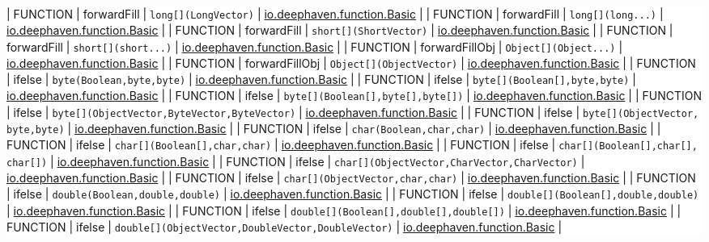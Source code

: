 | FUNCTION | forwardFill      | `long[](LongVector)`                               | [io.deephaven.function.Basic](<https://deephaven.io/core/javadoc/io/deephaven/function/Basic.html#forwardFill(io.deephaven.vector.LongVector)>)                                                                   |
| FUNCTION | forwardFill      | `long[](long...)`                                  | [io.deephaven.function.Basic](<https://deephaven.io/core/javadoc/io/deephaven/function/Basic.html#forwardFill(long...)>)                                                                                          |
| FUNCTION | forwardFill      | `short[](ShortVector)`                             | [io.deephaven.function.Basic](<https://deephaven.io/core/javadoc/io/deephaven/function/Basic.html#forwardFill(io.deephaven.vector.ShortVector)>)                                                                  |
| FUNCTION | forwardFill      | `short[](short...)`                                | [io.deephaven.function.Basic](<https://deephaven.io/core/javadoc/io/deephaven/function/Basic.html#forwardFill(short...)>)                                                                                         |
| FUNCTION | forwardFillObj   | `Object[](Object...)`                              | [io.deephaven.function.Basic](<https://deephaven.io/core/javadoc/io/deephaven/function/Basic.html#forwardFillObj(T...)>)                                                                                          |
| FUNCTION | forwardFillObj   | `Object[](ObjectVector)`                           | [io.deephaven.function.Basic](<https://deephaven.io/core/javadoc/io/deephaven/function/Basic.html#forwardFillObj(io.deephaven.vector.ObjectVector)>)                                                              |
| FUNCTION | ifelse           | `byte(Boolean,byte,byte)`                          | [io.deephaven.function.Basic](<https://deephaven.io/core/javadoc/io/deephaven/function/Basic.html#ifelse(java.lang.Boolean,byte,byte)>)                                                                           |
| FUNCTION | ifelse           | `byte[](Boolean[],byte,byte)`                      | [io.deephaven.function.Basic](<https://deephaven.io/core/javadoc/io/deephaven/function/Basic.html#ifelse(java.lang.Boolean[],byte,byte)>)                                                                         |
| FUNCTION | ifelse           | `byte[](Boolean[],byte[],byte[])`                  | [io.deephaven.function.Basic](<https://deephaven.io/core/javadoc/io/deephaven/function/Basic.html#ifelse(java.lang.Boolean[],byte[],byte[])>)                                                                     |
| FUNCTION | ifelse           | `byte[](ObjectVector,ByteVector,ByteVector)`       | [io.deephaven.function.Basic](<https://deephaven.io/core/javadoc/io/deephaven/function/Basic.html#ifelse(io.deephaven.vector.ObjectVector,io.deephaven.vector.ByteVector,io.deephaven.vector.ByteVector)>)        |
| FUNCTION | ifelse           | `byte[](ObjectVector,byte,byte)`                   | [io.deephaven.function.Basic](<https://deephaven.io/core/javadoc/io/deephaven/function/Basic.html#ifelse(io.deephaven.vector.ObjectVector,byte,byte)>)                                                            |
| FUNCTION | ifelse           | `char(Boolean,char,char)`                          | [io.deephaven.function.Basic](<https://deephaven.io/core/javadoc/io/deephaven/function/Basic.html#ifelse(java.lang.Boolean,char,char)>)                                                                           |
| FUNCTION | ifelse           | `char[](Boolean[],char,char)`                      | [io.deephaven.function.Basic](<https://deephaven.io/core/javadoc/io/deephaven/function/Basic.html#ifelse(java.lang.Boolean[],char,char)>)                                                                         |
| FUNCTION | ifelse           | `char[](Boolean[],char[],char[])`                  | [io.deephaven.function.Basic](<https://deephaven.io/core/javadoc/io/deephaven/function/Basic.html#ifelse(java.lang.Boolean[],char[],char[])>)                                                                     |
| FUNCTION | ifelse           | `char[](ObjectVector,CharVector,CharVector)`       | [io.deephaven.function.Basic](<https://deephaven.io/core/javadoc/io/deephaven/function/Basic.html#ifelse(io.deephaven.vector.ObjectVector,io.deephaven.vector.CharVector,io.deephaven.vector.CharVector)>)        |
| FUNCTION | ifelse           | `char[](ObjectVector,char,char)`                   | [io.deephaven.function.Basic](<https://deephaven.io/core/javadoc/io/deephaven/function/Basic.html#ifelse(io.deephaven.vector.ObjectVector,char,char)>)                                                            |
| FUNCTION | ifelse           | `double(Boolean,double,double)`                    | [io.deephaven.function.Basic](<https://deephaven.io/core/javadoc/io/deephaven/function/Basic.html#ifelse(java.lang.Boolean,double,double)>)                                                                       |
| FUNCTION | ifelse           | `double[](Boolean[],double,double)`                | [io.deephaven.function.Basic](<https://deephaven.io/core/javadoc/io/deephaven/function/Basic.html#ifelse(java.lang.Boolean[],double,double)>)                                                                     |
| FUNCTION | ifelse           | `double[](Boolean[],double[],double[])`            | [io.deephaven.function.Basic](<https://deephaven.io/core/javadoc/io/deephaven/function/Basic.html#ifelse(java.lang.Boolean[],double[],double[])>)                                                                 |
| FUNCTION | ifelse           | `double[](ObjectVector,DoubleVector,DoubleVector)` | [io.deephaven.function.Basic](<https://deephaven.io/core/javadoc/io/deephaven/function/Basic.html#ifelse(io.deephaven.vector.ObjectVector,io.deephaven.vector.DoubleVector,io.deephaven.vector.DoubleVector)>)    |
